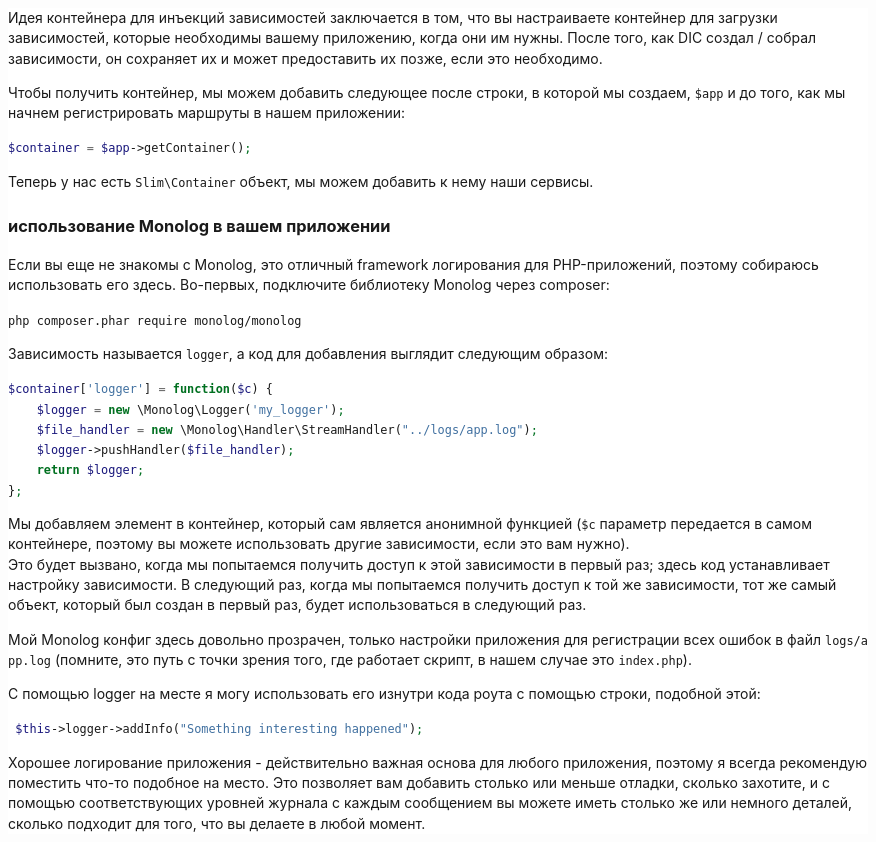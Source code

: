 Идея контейнера для инъекций зависимостей заключается в том, что вы настраиваете контейнер для загрузки 
зависимостей, которые необходимы вашему приложению, когда они им нужны. После того, как DIC создал / собрал 
зависимости, он сохраняет их и может предоставить их позже, если это необходимо.

Чтобы получить контейнер, мы можем добавить следующее после строки, в которой мы создаем, `$app` и до того, 
как мы начнем регистрировать маршруты в нашем приложении:


``` php
$container = $app->getContainer();
``` 
Теперь у нас есть `Slim\Container` объект, мы можем добавить к нему наши сервисы.

### использование Monolog в вашем приложении

Если вы еще не знакомы с Monolog, это отличный framework логирования для PHP-приложений, поэтому собираюсь использовать 
его здесь. Во-первых, подключите библиотеку Monolog через composer:

    php composer.phar require monolog/monolog

Зависимость называется `logger`, а код для добавления выглядит следующим образом:


``` php
$container['logger'] = function($c) {
    $logger = new \Monolog\Logger('my_logger');
    $file_handler = new \Monolog\Handler\StreamHandler("../logs/app.log");
    $logger->pushHandler($file_handler);
    return $logger;
};
``` 

Мы добавляем элемент в контейнер, который сам является анонимной функцией 
(`$c` параметр передается в самом контейнере, поэтому вы можете использовать другие зависимости, если это вам нужно).  
Это будет вызвано, когда мы попытаемся получить доступ к этой зависимости в первый раз; здесь код устанавливает 
настройку зависимости. В следующий раз, когда мы попытаемся получить доступ к той же зависимости, тот же самый 
объект, который был создан в первый раз, будет использоваться в следующий раз.

Мой Monolog конфиг здесь довольно прозрачен, только настройки приложения для регистрации всех ошибок в файл 
`logs/app.log` (помните, это путь с точки зрения того, где работает скрипт, в нашем случае это `index.php`).

С помощью logger на месте я могу использовать его изнутри кода роута с помощью строки, подобной этой:

``` php
 $this->logger->addInfo("Something interesting happened");
``` 

Хорошее логирование приложения - действительно важная основа для любого приложения, поэтому я всегда рекомендую 
поместить что-то подобное на место. Это позволяет вам добавить столько или меньше отладки, сколько захотите, и с 
помощью соответствующих уровней журнала с каждым сообщением вы можете иметь столько же или немного деталей, сколько 
подходит для того, что вы делаете в любой момент.
